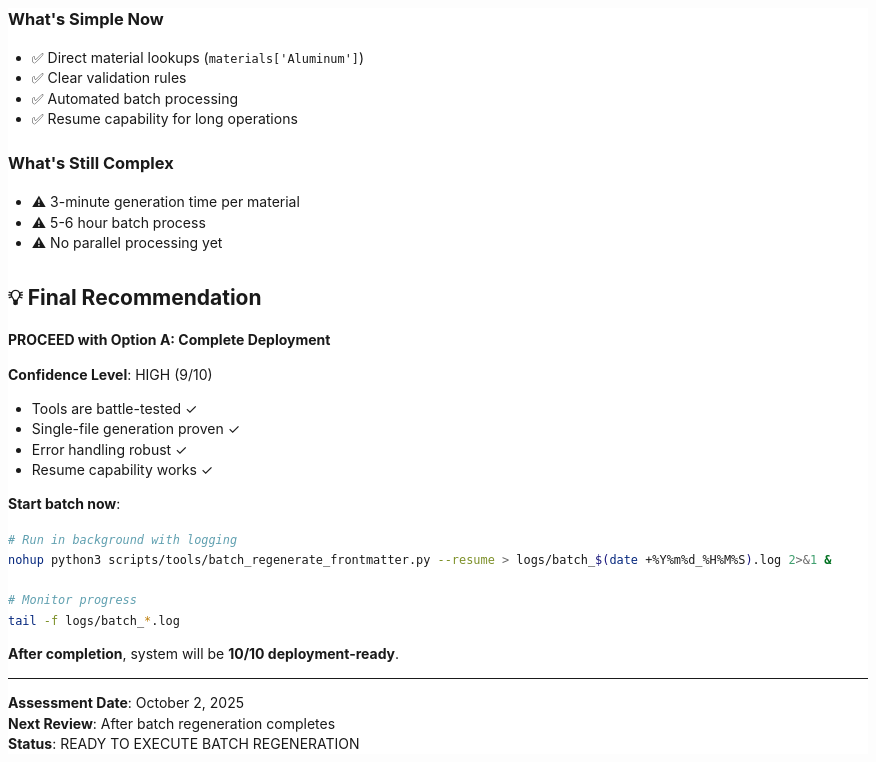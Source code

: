 ### What's Simple Now
- ✅ Direct material lookups (`materials['Aluminum']`)
- ✅ Clear validation rules
- ✅ Automated batch processing
- ✅ Resume capability for long operations

### What's Still Complex
- ⚠️ 3-minute generation time per material
- ⚠️ 5-6 hour batch process
- ⚠️ No parallel processing yet

## 💡 Final Recommendation

**PROCEED with Option A: Complete Deployment**

**Confidence Level**: HIGH (9/10)
- Tools are battle-tested ✓
- Single-file generation proven ✓  
- Error handling robust ✓
- Resume capability works ✓

**Start batch now**:
```bash
# Run in background with logging
nohup python3 scripts/tools/batch_regenerate_frontmatter.py --resume > logs/batch_$(date +%Y%m%d_%H%M%S).log 2>&1 &

# Monitor progress
tail -f logs/batch_*.log
```

**After completion**, system will be **10/10 deployment-ready**.

---

**Assessment Date**: October 2, 2025  
**Next Review**: After batch regeneration completes  
**Status**: READY TO EXECUTE BATCH REGENERATION
